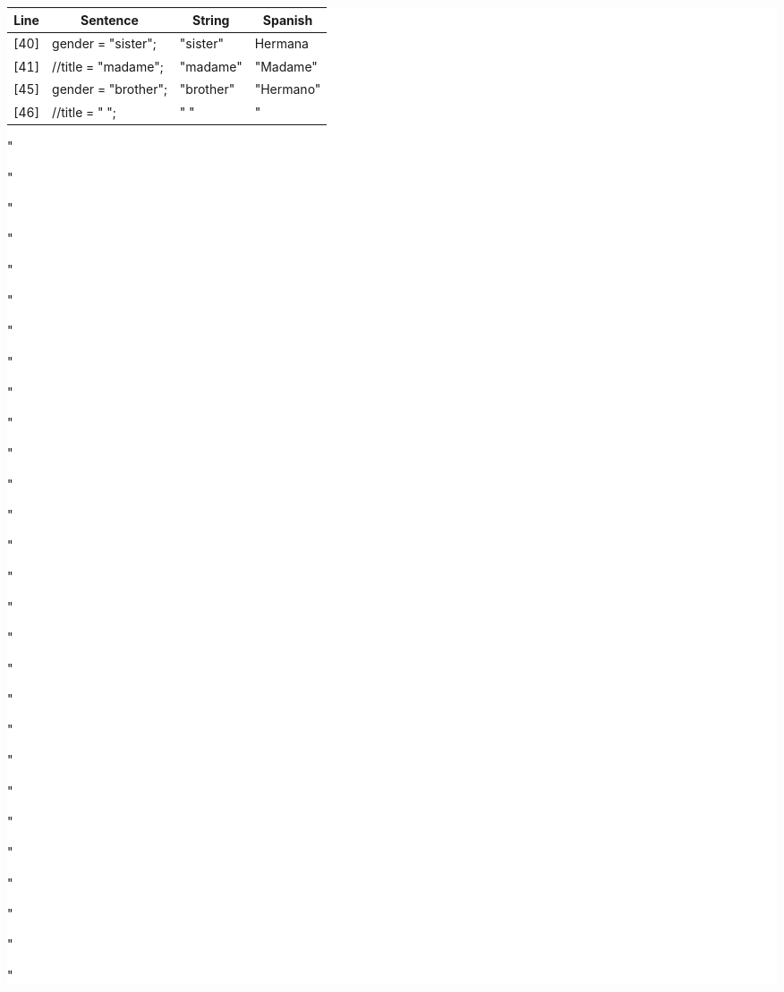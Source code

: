 |Line|Sentence|String|Spanish
|-|-|-|-|
[40]|gender = "sister";|"sister"|Hermana
[41]|//title = "madame";|"madame"|"Madame"
[45]|gender = "brother";|"brother"|"Hermano"
[46]|//title = " ";|" "|"

"

"

"

"

"

"

"

"

"

"

"

"

"

"

"

"

"

"

"

"

"

"

"

"

"

"

"

"
